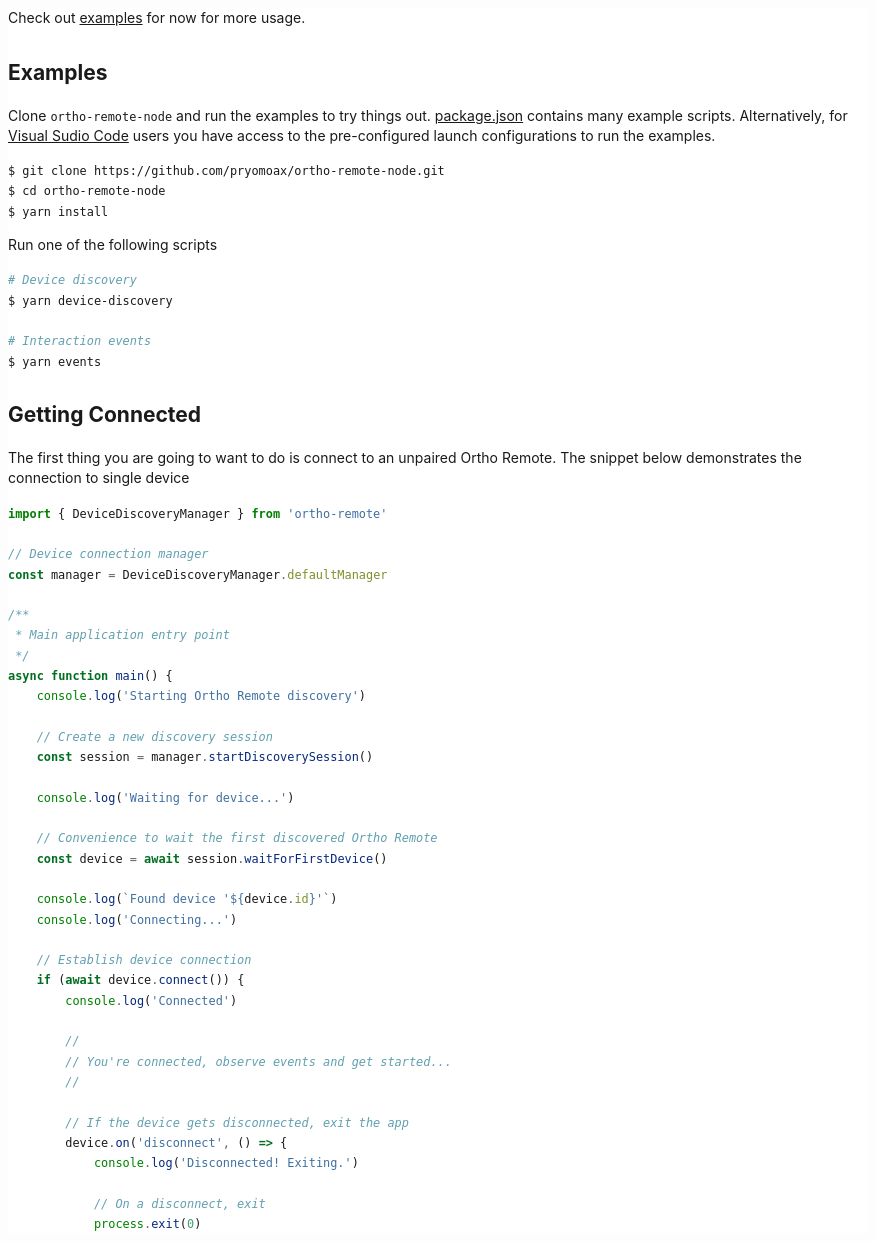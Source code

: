 Check out [examples](./examples) for now for more usage. 

## Examples

Clone `ortho-remote-node` and run the examples to try things out. [package.json](./package.json) contains many example scripts. Alternatively, for [Visual Sudio Code](https://code.visualstudio.com/) users you have access to the pre-configured launch configurations to run the examples.

```bash
$ git clone https://github.com/pryomoax/ortho-remote-node.git
$ cd ortho-remote-node
$ yarn install
```

Run one of the following scripts

```bash
# Device discovery
$ yarn device-discovery

# Interaction events
$ yarn events
```

## Getting Connected

The first thing you are going to want to do is connect to an unpaired Ortho Remote. The snippet below demonstrates the connection to single device

```typescript
import { DeviceDiscoveryManager } from 'ortho-remote'

// Device connection manager
const manager = DeviceDiscoveryManager.defaultManager

/**
 * Main application entry point
 */
async function main() {
    console.log('Starting Ortho Remote discovery')

    // Create a new discovery session
    const session = manager.startDiscoverySession()

    console.log('Waiting for device...')

    // Convenience to wait the first discovered Ortho Remote
    const device = await session.waitForFirstDevice()

    console.log(`Found device '${device.id}'`)
    console.log('Connecting...')

    // Establish device connection
    if (await device.connect()) {
        console.log('Connected')

        //
        // You're connected, observe events and get started...
        //

        // If the device gets disconnected, exit the app
        device.on('disconnect', () => {
            console.log('Disconnected! Exiting.')

            // On a disconnect, exit
            process.exit(0)
```